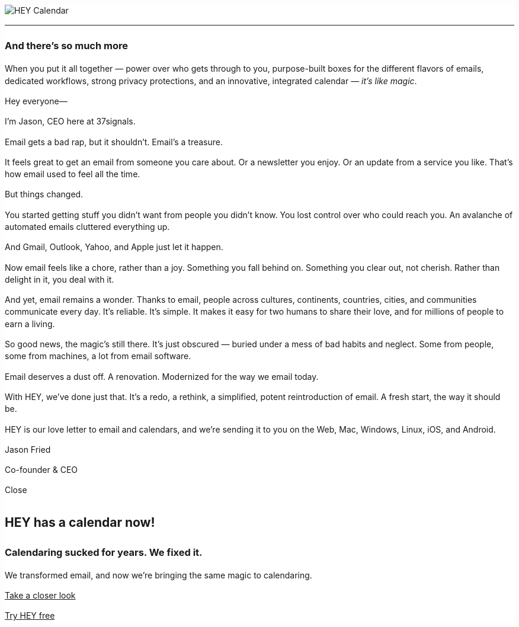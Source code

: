    ![HEY Calendar](/assets/images/home/week.png)

* * *

### And there’s so much more

When you put it all together — power over who gets through to you, purpose-built boxes for the different flavors of emails, dedicated workflows, strong privacy protections, and an innovative, integrated calendar — _it’s like magic_.

Hey everyone—

I’m Jason, CEO here at 37signals.

Email gets a bad rap, but it shouldn’t. Email’s a treasure.

It feels great to get an email from someone you care about. Or a newsletter you enjoy. Or an update from a service you like. That’s how email used to feel all the time.

But things changed.

You started getting stuff you didn’t want from people you didn’t know. You lost control over who could reach you. An avalanche of automated emails cluttered everything up.

And Gmail, Outlook, Yahoo, and Apple just let it happen.

Now email feels like a chore, rather than a joy. Something you fall behind on. Something you clear out, not cherish. Rather than delight in it, you deal with it.

And yet, email remains a wonder. Thanks to email, people across cultures, continents, countries, cities, and communities communicate every day. It’s reliable. It’s simple. It makes it easy for two humans to share their love, and for millions of people to earn a living.

So good news, the magic’s still there. It’s just obscured — buried under a mess of bad habits and neglect. Some from people, some from machines, a lot from email software.

Email deserves a dust off. A renovation. Modernized for the way we email today.

With HEY, we’ve done just that. It’s a redo, a rethink, a simplified, potent reintroduction of email. A fresh start, the way it should be.

HEY is our love letter to email and calendars, and we’re sending it to you on the Web, Mac, Windows, Linux, iOS, and Android.

Jason Fried

Co-founder & CEO

Close

HEY has a calendar now!
-----------------------

### Calendaring sucked for years. We fixed it.

We transformed email, and now we’re bringing the same magic to calendaring.

[Take a closer look](/calendar/)

[Try HEY free](https://app.hey.com/sign_up)
